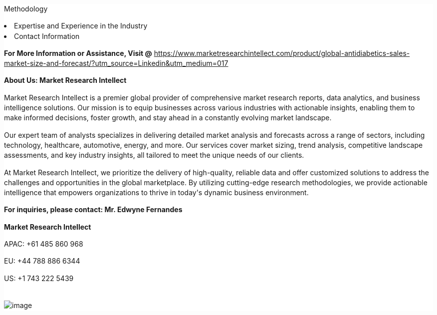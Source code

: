 Methodology</li><li>Expertise and Experience in the Industry</li><li>Contact Information</li></ul></div><div class="article-main__content" data-test-id="publishing-text-block"><p><span class="font-[700]"><strong>For More Information or Assistance, Visit @</strong>&nbsp;<a href="https://www.marketresearchintellect.com/product/global-antidiabetics-sales-market-size-and-forecast/?utm_source=Linkedin&utm_medium=017">https://www.marketresearchintellect.com/product/global-antidiabetics-sales-market-size-and-forecast/?utm_source=Linkedin&utm_medium=017</a></span></p><p><strong>About Us: Market Research Intellect</strong></p><p>Market Research Intellect is a premier global provider of comprehensive market research reports, data analytics, and business intelligence solutions. Our mission is to equip businesses across various industries with actionable insights, enabling them to make informed decisions, foster growth, and stay ahead in a constantly evolving market landscape.</p><p>Our expert team of analysts specializes in delivering detailed market analysis and forecasts across a range of sectors, including technology, healthcare, automotive, energy, and more. Our services cover market sizing, trend analysis, competitive landscape assessments, and key industry insights, all tailored to meet the unique needs of our clients.</p><p>At Market Research Intellect, we prioritize the delivery of high-quality, reliable data and offer customized solutions to address the challenges and opportunities in the global marketplace. By utilizing cutting-edge research methodologies, we provide actionable intelligence that empowers organizations to thrive in today's dynamic business environment.</p><p><strong>For inquiries, please contact: Mr. Edwyne Fernandes</strong></p><p><strong>Market Research Intellect</strong></p><p>APAC: +61 485 860 968</p><p>EU: +44 788 886 6344</p><p>US: +1 743 222 5439</p></div><div class="article-main__content" data-test-id="publishing-text-block">&nbsp;</div>
![image](https://github.com/user-attachments/assets/62496ba9-5761-4dca-979a-9a5aaebca7c2)
